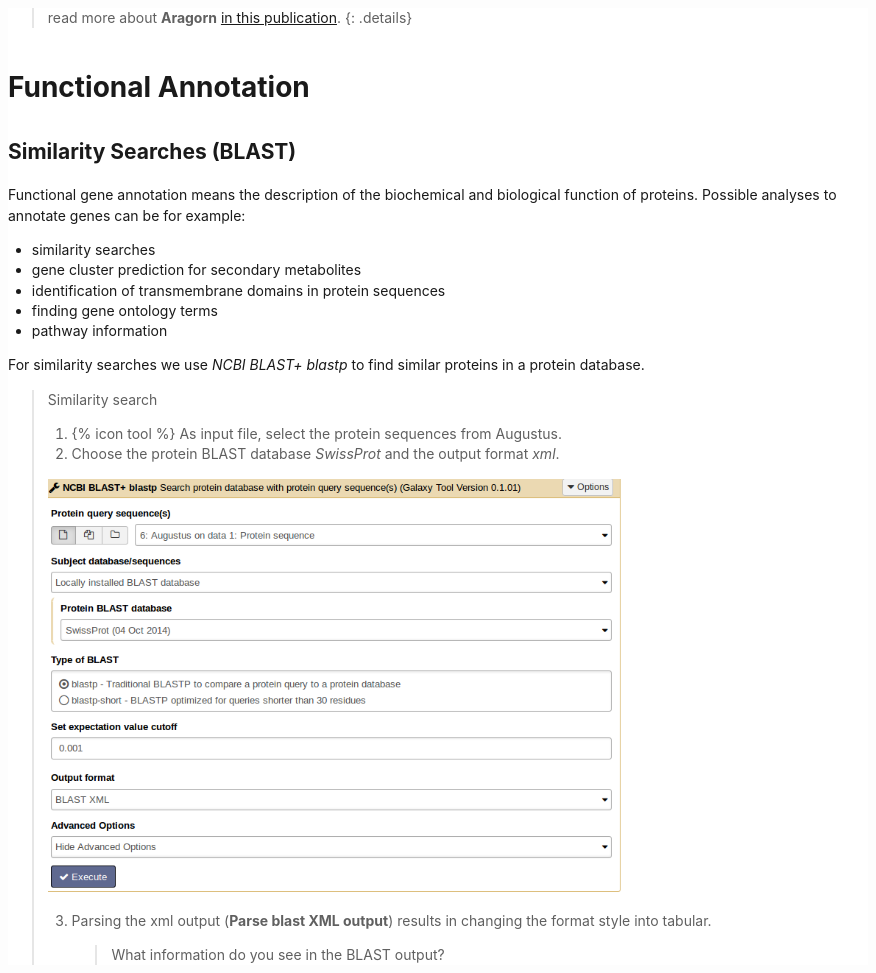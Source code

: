 > <details-title></details-title>
>
> read more about **Aragorn** [in this publication](https://nar.oxfordjournals.org/content/32/1/11.full.pdf+html).
{: .details}

# Functional Annotation

## Similarity Searches (BLAST)

Functional gene annotation means the description of the biochemical and biological function of proteins. Possible analyses to annotate genes can be for example:

- similarity searches
- gene cluster prediction for secondary metabolites
- identification of transmembrane domains in protein sequences
- finding gene ontology terms
- pathway information

For similarity searches we use *NCBI BLAST+ blastp* to find similar proteins in a protein database.

> <hands-on-title> Similarity search</hands-on-title>
>
> 1. {% icon tool %} As input file, select the protein sequences from Augustus.
> 2. Choose the protein BLAST database *SwissProt* and the output format *xml*.
>
> <img src="../../images/blastP.png" alt="blastp tool interface and parameters" width="70%">
>
> 3. Parsing the xml output (**Parse blast XML output**) results in changing the format style into tabular.
>
>    > <question-title></question-title>
>    >
>    > What information do you see in the BLAST output?
>    >